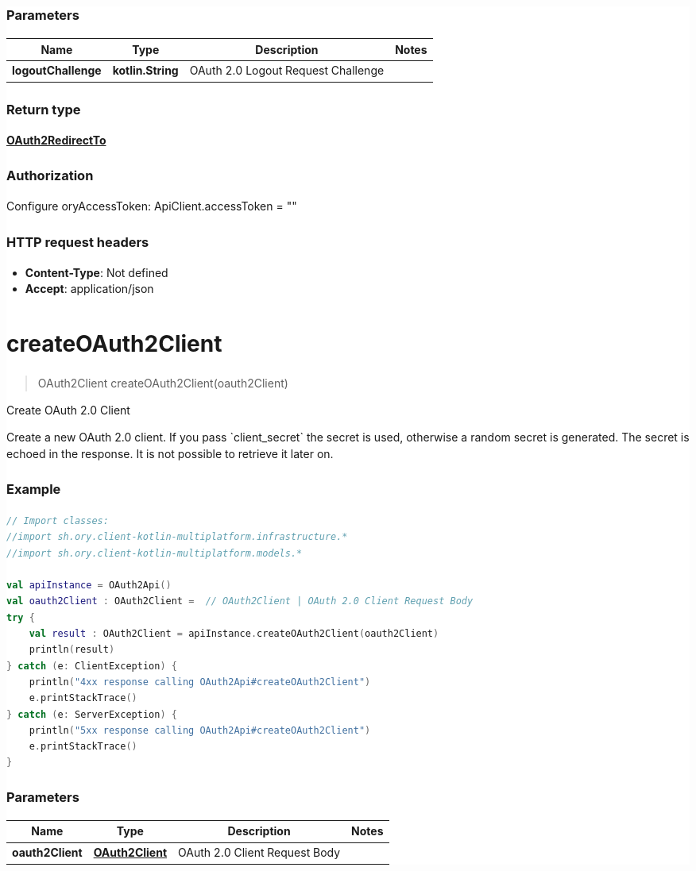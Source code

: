 ### Parameters
| Name | Type | Description  | Notes |
| ------------- | ------------- | ------------- | ------------- |
| **logoutChallenge** | **kotlin.String**| OAuth 2.0 Logout Request Challenge | |

### Return type

[**OAuth2RedirectTo**](OAuth2RedirectTo.md)

### Authorization


Configure oryAccessToken:
    ApiClient.accessToken = ""

### HTTP request headers

 - **Content-Type**: Not defined
 - **Accept**: application/json

<a id="createOAuth2Client"></a>
# **createOAuth2Client**
> OAuth2Client createOAuth2Client(oauth2Client)

Create OAuth 2.0 Client

Create a new OAuth 2.0 client. If you pass &#x60;client_secret&#x60; the secret is used, otherwise a random secret is generated. The secret is echoed in the response. It is not possible to retrieve it later on.

### Example
```kotlin
// Import classes:
//import sh.ory.client-kotlin-multiplatform.infrastructure.*
//import sh.ory.client-kotlin-multiplatform.models.*

val apiInstance = OAuth2Api()
val oauth2Client : OAuth2Client =  // OAuth2Client | OAuth 2.0 Client Request Body
try {
    val result : OAuth2Client = apiInstance.createOAuth2Client(oauth2Client)
    println(result)
} catch (e: ClientException) {
    println("4xx response calling OAuth2Api#createOAuth2Client")
    e.printStackTrace()
} catch (e: ServerException) {
    println("5xx response calling OAuth2Api#createOAuth2Client")
    e.printStackTrace()
}
```

### Parameters
| Name | Type | Description  | Notes |
| ------------- | ------------- | ------------- | ------------- |
| **oauth2Client** | [**OAuth2Client**](OAuth2Client.md)| OAuth 2.0 Client Request Body | |
